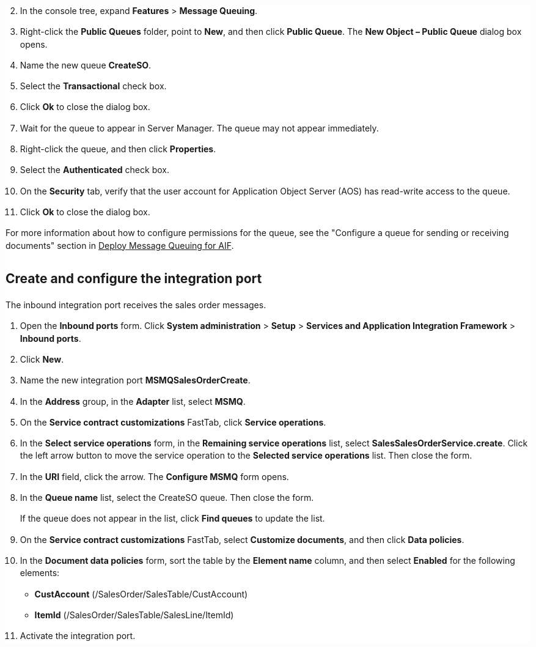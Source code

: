 2.  In the console tree, expand **Features** \> **Message Queuing**.

3.  Right-click the **Public Queues** folder, point to **New**, and then click **Public Queue**. The **New Object – Public Queue** dialog box opens.

4.  Name the new queue **CreateSO**.

5.  Select the **Transactional** check box.

6.  Click **Ok** to close the dialog box.

7.  Wait for the queue to appear in Server Manager. The queue may not appear immediately.

8.  Right-click the queue, and then click **Properties**.

9.  Select the **Authenticated** check box.

10. On the **Security** tab, verify that the user account for Application Object Server (AOS) has read-write access to the queue.

11. Click **Ok** to close the dialog box.

For more information about how to configure permissions for the queue, see the "Configure a queue for sending or receiving documents" section in [Deploy Message Queuing for AIF](deploy-message-queuing-for-aif.md).

## Create and configure the integration port

The inbound integration port receives the sales order messages.

1.  Open the **Inbound ports** form. Click **System administration** \> **Setup** \> **Services and Application Integration Framework** \> **Inbound ports**.

2.  Click **New**.

3.  Name the new integration port **MSMQSalesOrderCreate**.

4.  In the **Address** group, in the **Adapter** list, select **MSMQ**.

5.  On the **Service contract customizations** FastTab, click **Service operations**.

6.  In the **Select service operations** form, in the **Remaining service operations** list, select **SalesSalesOrderService.create**. Click the left arrow button to move the service operation to the **Selected service operations** list. Then close the form.

7.  In the **URI** field, click the arrow. The **Configure MSMQ** form opens.

8.  In the **Queue name** list, select the CreateSO queue. Then close the form.
    
    If the queue does not appear in the list, click **Find queues** to update the list.

9.  On the **Service contract customizations** FastTab, select **Customize documents**, and then click **Data policies**.

10. In the **Document data policies** form, sort the table by the **Element name** column, and then select **Enabled** for the following elements:
    
      - **CustAccount** (/SalesOrder/SalesTable/CustAccount)
    
      - **ItemId** (/SalesOrder/SalesTable/SalesLine/ItemId)

11. Activate the integration port.

